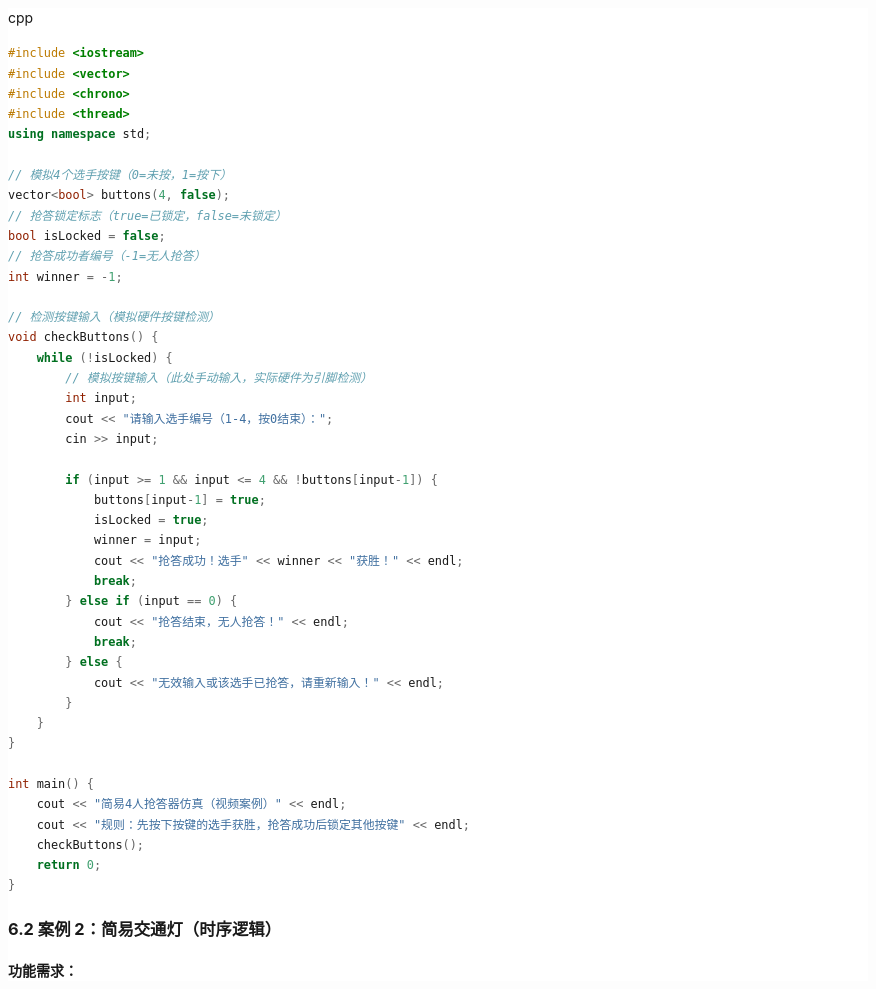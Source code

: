 cpp



```cpp
#include <iostream>
#include <vector>
#include <chrono>
#include <thread>
using namespace std;

// 模拟4个选手按键（0=未按，1=按下）
vector<bool> buttons(4, false);
// 抢答锁定标志（true=已锁定，false=未锁定）
bool isLocked = false;
// 抢答成功者编号（-1=无人抢答）
int winner = -1;

// 检测按键输入（模拟硬件按键检测）
void checkButtons() {
    while (!isLocked) {
        // 模拟按键输入（此处手动输入，实际硬件为引脚检测）
        int input;
        cout << "请输入选手编号（1-4，按0结束）：";
        cin >> input;
        
        if (input >= 1 && input <= 4 && !buttons[input-1]) {
            buttons[input-1] = true;
            isLocked = true;
            winner = input;
            cout << "抢答成功！选手" << winner << "获胜！" << endl;
            break;
        } else if (input == 0) {
            cout << "抢答结束，无人抢答！" << endl;
            break;
        } else {
            cout << "无效输入或该选手已抢答，请重新输入！" << endl;
        }
    }
}

int main() {
    cout << "简易4人抢答器仿真（视频案例）" << endl;
    cout << "规则：先按下按键的选手获胜，抢答成功后锁定其他按键" << endl;
    checkButtons();
    return 0;
}
```

### 6.2 案例 2：简易交通灯（时序逻辑）

#### 功能需求：
